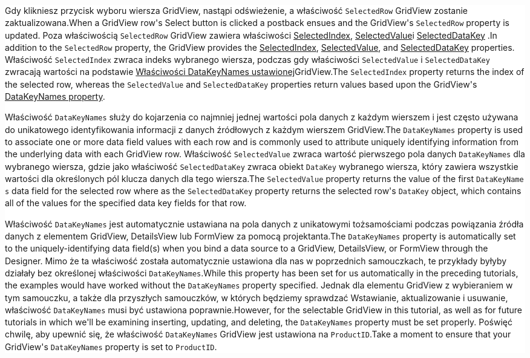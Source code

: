 <span data-ttu-id="c6746-142">Gdy klikniesz przycisk wyboru wiersza GridView, nastąpi odświeżenie, a właściwość `SelectedRow` GridView zostanie zaktualizowana.</span><span class="sxs-lookup"><span data-stu-id="c6746-142">When a GridView row's Select button is clicked a postback ensues and the GridView's `SelectedRow` property is updated.</span></span> <span data-ttu-id="c6746-143">Poza właściwością `SelectedRow` GridView zawiera właściwości [SelectedIndex](https://msdn.microsoft.com/library/system.web.ui.webcontrols.gridview.selectedindex%28VS.80%29.aspx), [SelectedValue](https://msdn.microsoft.com/library/system.web.ui.webcontrols.gridview.selectedvalue%28VS.80%29.aspx)i [SelectedDataKey](https://msdn.microsoft.com/library/system.web.ui.webcontrols.gridview.selecteddatakey%28VS.80%29.aspx) .</span><span class="sxs-lookup"><span data-stu-id="c6746-143">In addition to the `SelectedRow` property, the GridView provides the [SelectedIndex](https://msdn.microsoft.com/library/system.web.ui.webcontrols.gridview.selectedindex%28VS.80%29.aspx), [SelectedValue](https://msdn.microsoft.com/library/system.web.ui.webcontrols.gridview.selectedvalue%28VS.80%29.aspx), and [SelectedDataKey](https://msdn.microsoft.com/library/system.web.ui.webcontrols.gridview.selecteddatakey%28VS.80%29.aspx) properties.</span></span> <span data-ttu-id="c6746-144">Właściwość `SelectedIndex` zwraca indeks wybranego wiersza, podczas gdy właściwości `SelectedValue` i `SelectedDataKey` zwracają wartości na podstawie [Właściwości DataKeyNames ustawionej](https://msdn.microsoft.com/library/system.web.ui.webcontrols.gridview.datakeynames%28VS.80%29.aspx)GridView.</span><span class="sxs-lookup"><span data-stu-id="c6746-144">The `SelectedIndex` property returns the index of the selected row, whereas the `SelectedValue` and `SelectedDataKey` properties return values based upon the GridView's [DataKeyNames property](https://msdn.microsoft.com/library/system.web.ui.webcontrols.gridview.datakeynames%28VS.80%29.aspx).</span></span>

<span data-ttu-id="c6746-145">Właściwość `DataKeyNames` służy do kojarzenia co najmniej jednej wartości pola danych z każdym wierszem i jest często używana do unikatowego identyfikowania informacji z danych źródłowych z każdym wierszem GridView.</span><span class="sxs-lookup"><span data-stu-id="c6746-145">The `DataKeyNames` property is used to associate one or more data field values with each row and is commonly used to attribute uniquely identifying information from the underlying data with each GridView row.</span></span> <span data-ttu-id="c6746-146">Właściwość `SelectedValue` zwraca wartość pierwszego pola danych `DataKeyNames` dla wybranego wiersza, gdzie jako właściwość `SelectedDataKey` zwraca obiekt `DataKey` wybranego wiersza, który zawiera wszystkie wartości dla określonych pól klucza danych dla tego wiersza.</span><span class="sxs-lookup"><span data-stu-id="c6746-146">The `SelectedValue` property returns the value of the first `DataKeyNames` data field for the selected row where as the `SelectedDataKey` property returns the selected row's `DataKey` object, which contains all of the values for the specified data key fields for that row.</span></span>

<span data-ttu-id="c6746-147">Właściwość `DataKeyNames` jest automatycznie ustawiana na pola danych z unikatowymi tożsamościami podczas powiązania źródła danych z elementem GridView, DetailsView lub FormView za pomocą projektanta.</span><span class="sxs-lookup"><span data-stu-id="c6746-147">The `DataKeyNames` property is automatically set to the uniquely-identifying data field(s) when you bind a data source to a GridView, DetailsView, or FormView through the Designer.</span></span> <span data-ttu-id="c6746-148">Mimo że ta właściwość została automatycznie ustawiona dla nas w poprzednich samouczkach, te przykłady byłyby działały bez określonej właściwości `DataKeyNames`.</span><span class="sxs-lookup"><span data-stu-id="c6746-148">While this property has been set for us automatically in the preceding tutorials, the examples would have worked without the `DataKeyNames` property specified.</span></span> <span data-ttu-id="c6746-149">Jednak dla elementu GridView z wybieraniem w tym samouczku, a także dla przyszłych samouczków, w których będziemy sprawdzać Wstawianie, aktualizowanie i usuwanie, właściwość `DataKeyNames` musi być ustawiona poprawnie.</span><span class="sxs-lookup"><span data-stu-id="c6746-149">However, for the selectable GridView in this tutorial, as well as for future tutorials in which we'll be examining inserting, updating, and deleting, the `DataKeyNames` property must be set properly.</span></span> <span data-ttu-id="c6746-150">Poświęć chwilę, aby upewnić się, że właściwość `DataKeyNames` GridView jest ustawiona na `ProductID`.</span><span class="sxs-lookup"><span data-stu-id="c6746-150">Take a moment to ensure that your GridView's `DataKeyNames` property is set to `ProductID`.</span></span>
